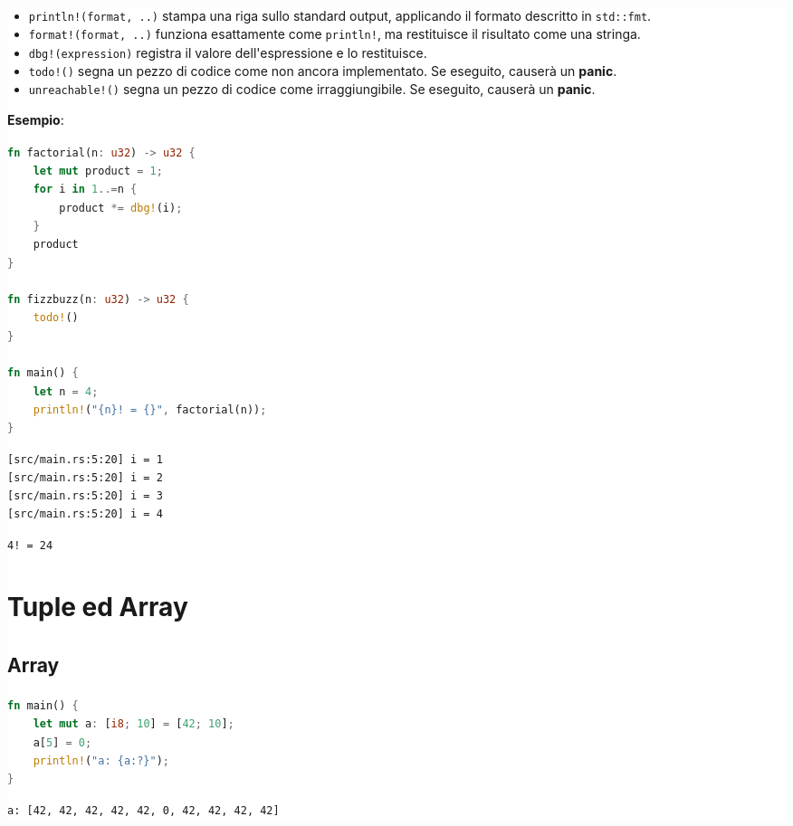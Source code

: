 - `println!(format, ..)` stampa una riga sullo standard output, applicando il formato descritto in `std::fmt`.
- `format!(format, ..)` funziona esattamente come `println!`, ma restituisce il risultato come una stringa.
- `dbg!(expression)` registra il valore dell'espressione e lo restituisce.
- `todo!()` segna un pezzo di codice come non ancora implementato. Se eseguito, causerà un **panic**.
- `unreachable!()` segna un pezzo di codice come irraggiungibile. Se eseguito, causerà un **panic**.

**Esempio**:
```rust
fn factorial(n: u32) -> u32 {
    let mut product = 1;
    for i in 1..=n {
        product *= dbg!(i);
    }
    product
}

fn fizzbuzz(n: u32) -> u32 {
    todo!()
}

fn main() {
    let n = 4;
    println!("{n}! = {}", factorial(n));
}
```

```sh
[src/main.rs:5:20] i = 1  
[src/main.rs:5:20] i = 2  
[src/main.rs:5:20] i = 3  
[src/main.rs:5:20] i = 4
```

```sh
4! = 24
```
# Tuple ed Array
## Array
```rust
fn main() {
    let mut a: [i8; 10] = [42; 10];
    a[5] = 0;
    println!("a: {a:?}");
}
```

```sh
a: [42, 42, 42, 42, 42, 0, 42, 42, 42, 42]
```
